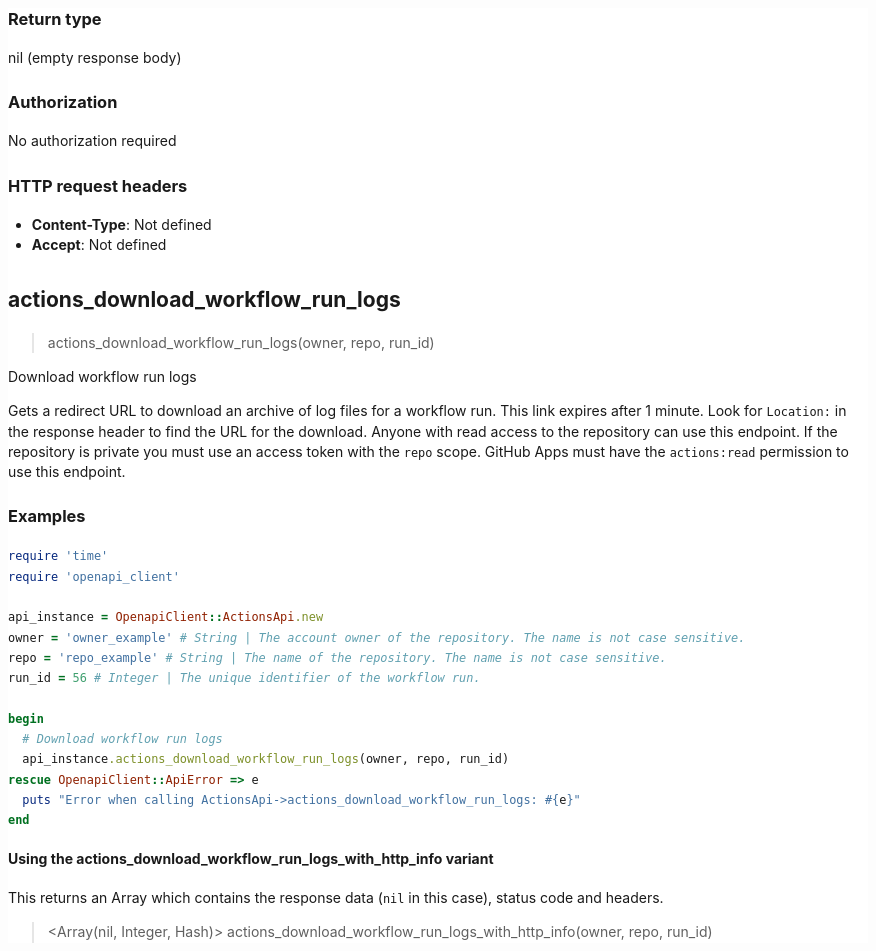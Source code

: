 ### Return type

nil (empty response body)

### Authorization

No authorization required

### HTTP request headers

- **Content-Type**: Not defined
- **Accept**: Not defined


## actions_download_workflow_run_logs

> actions_download_workflow_run_logs(owner, repo, run_id)

Download workflow run logs

Gets a redirect URL to download an archive of log files for a workflow run. This link expires after 1 minute. Look for `Location:` in the response header to find the URL for the download. Anyone with read access to the repository can use this endpoint. If the repository is private you must use an access token with the `repo` scope. GitHub Apps must have the `actions:read` permission to use this endpoint.

### Examples

```ruby
require 'time'
require 'openapi_client'

api_instance = OpenapiClient::ActionsApi.new
owner = 'owner_example' # String | The account owner of the repository. The name is not case sensitive.
repo = 'repo_example' # String | The name of the repository. The name is not case sensitive.
run_id = 56 # Integer | The unique identifier of the workflow run.

begin
  # Download workflow run logs
  api_instance.actions_download_workflow_run_logs(owner, repo, run_id)
rescue OpenapiClient::ApiError => e
  puts "Error when calling ActionsApi->actions_download_workflow_run_logs: #{e}"
end
```

#### Using the actions_download_workflow_run_logs_with_http_info variant

This returns an Array which contains the response data (`nil` in this case), status code and headers.

> <Array(nil, Integer, Hash)> actions_download_workflow_run_logs_with_http_info(owner, repo, run_id)
